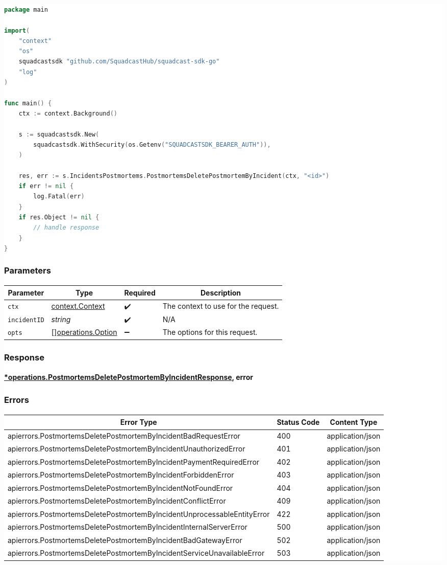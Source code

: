 
```go
package main

import(
	"context"
	"os"
	squadcastsdk "github.com/SquadcastHub/squadcast-sdk-go"
	"log"
)

func main() {
    ctx := context.Background()

    s := squadcastsdk.New(
        squadcastsdk.WithSecurity(os.Getenv("SQUADCASTSDK_BEARER_AUTH")),
    )

    res, err := s.IncidentsPostmortems.PostmortemsDeletePostmortemByIncident(ctx, "<id>")
    if err != nil {
        log.Fatal(err)
    }
    if res.Object != nil {
        // handle response
    }
}
```

### Parameters

| Parameter                                                | Type                                                     | Required                                                 | Description                                              |
| -------------------------------------------------------- | -------------------------------------------------------- | -------------------------------------------------------- | -------------------------------------------------------- |
| `ctx`                                                    | [context.Context](https://pkg.go.dev/context#Context)    | :heavy_check_mark:                                       | The context to use for the request.                      |
| `incidentID`                                             | *string*                                                 | :heavy_check_mark:                                       | N/A                                                      |
| `opts`                                                   | [][operations.Option](../../models/operations/option.md) | :heavy_minus_sign:                                       | The options for this request.                            |

### Response

**[*operations.PostmortemsDeletePostmortemByIncidentResponse](../../models/operations/postmortemsdeletepostmortembyincidentresponse.md), error**

### Errors

| Error Type                                                              | Status Code                                                             | Content Type                                                            |
| ----------------------------------------------------------------------- | ----------------------------------------------------------------------- | ----------------------------------------------------------------------- |
| apierrors.PostmortemsDeletePostmortemByIncidentBadRequestError          | 400                                                                     | application/json                                                        |
| apierrors.PostmortemsDeletePostmortemByIncidentUnauthorizedError        | 401                                                                     | application/json                                                        |
| apierrors.PostmortemsDeletePostmortemByIncidentPaymentRequiredError     | 402                                                                     | application/json                                                        |
| apierrors.PostmortemsDeletePostmortemByIncidentForbiddenError           | 403                                                                     | application/json                                                        |
| apierrors.PostmortemsDeletePostmortemByIncidentNotFoundError            | 404                                                                     | application/json                                                        |
| apierrors.PostmortemsDeletePostmortemByIncidentConflictError            | 409                                                                     | application/json                                                        |
| apierrors.PostmortemsDeletePostmortemByIncidentUnprocessableEntityError | 422                                                                     | application/json                                                        |
| apierrors.PostmortemsDeletePostmortemByIncidentInternalServerError      | 500                                                                     | application/json                                                        |
| apierrors.PostmortemsDeletePostmortemByIncidentBadGatewayError          | 502                                                                     | application/json                                                        |
| apierrors.PostmortemsDeletePostmortemByIncidentServiceUnavailableError  | 503                                                                     | application/json                                                        |